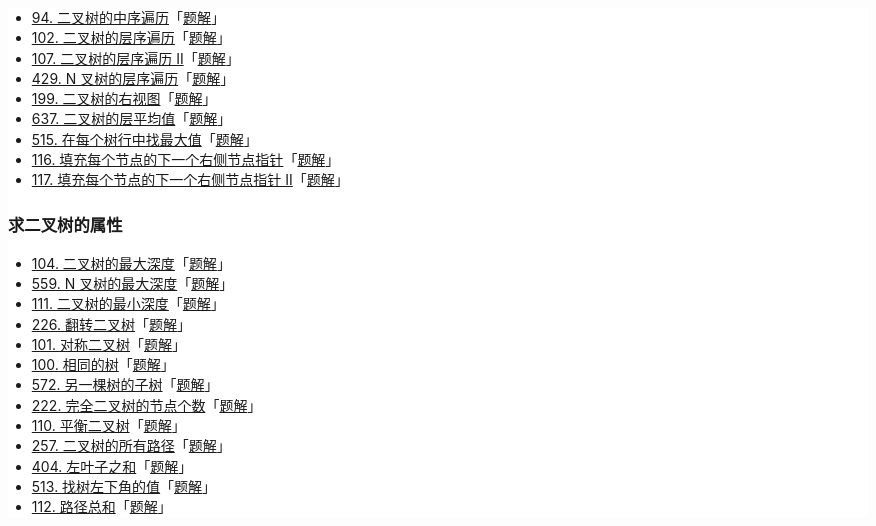 - [94. 二叉树的中序遍历](https://leetcode-cn.com/problems/binary-tree-inorder-traversal/)「[题解](https://leetcode-cn.com/problems/binary-tree-inorder-traversal/solution/94-er-cha-shu-de-zhong-xu-bian-li-by-ton-6i82/)」
- [102. 二叉树的层序遍历](https://leetcode-cn.com/problems/binary-tree-level-order-traversal/)「[题解](https://leetcode-cn.com/problems/binary-tree-level-order-traversal/solution/102-er-cha-shu-de-ceng-xu-bian-li-by-ton-zt9s/)」
- [107. 二叉树的层序遍历 II](https://leetcode-cn.com/problems/binary-tree-level-order-traversal-ii/)「[题解](https://leetcode-cn.com/problems/binary-tree-level-order-traversal-ii/solution/107-er-cha-shu-de-ceng-xu-bian-li-ii-by-ea0gn/)」
- [429. N 叉树的层序遍历](https://leetcode-cn.com/problems/n-ary-tree-level-order-traversal/)「[题解](https://leetcode-cn.com/problems/n-ary-tree-level-order-traversal/solution/429-n-cha-shu-de-ceng-xu-bian-li-by-tonn-2biu/)」
- [199. 二叉树的右视图](https://leetcode-cn.com/problems/binary-tree-right-side-view/)「[题解](https://leetcode-cn.com/problems/binary-tree-right-side-view/solution/199-er-cha-shu-de-you-shi-tu-by-tonngw-n6r4/)」
- [637. 二叉树的层平均值](https://leetcode-cn.com/problems/average-of-levels-in-binary-tree/)「[题解](https://leetcode-cn.com/problems/average-of-levels-in-binary-tree/solution/637-er-cha-shu-de-ceng-ping-jun-zhi-by-t-scuj/)」
- [515. 在每个树行中找最大值](https://leetcode-cn.com/problems/find-largest-value-in-each-tree-row/)「[题解](https://leetcode-cn.com/problems/find-largest-value-in-each-tree-row/solution/515-zai-mei-ge-shu-xing-zhong-zhao-zui-d-1ij2/)」
- [116. 填充每个节点的下一个右侧节点指针](https://leetcode-cn.com/problems/populating-next-right-pointers-in-each-node/)「[题解](https://leetcode-cn.com/problems/populating-next-right-pointers-in-each-node/solution/116-tian-chong-mei-ge-jie-dian-de-xia-yi-968q/)」
- [117. 填充每个节点的下一个右侧节点指针 II](https://leetcode-cn.com/problems/populating-next-right-pointers-in-each-node-ii/)「[题解](https://leetcode-cn.com/problems/populating-next-right-pointers-in-each-node-ii/solution/117-tian-chong-mei-ge-jie-dian-de-xia-yi-j1ap/)」

### 求二叉树的属性

- [104. 二叉树的最大深度](https://leetcode-cn.com/problems/maximum-depth-of-binary-tree/)「[题解](https://leetcode-cn.com/problems/maximum-depth-of-binary-tree/solution/104-er-cha-shu-de-zui-da-shen-du-by-tonn-zen4/)」
- [559. N 叉树的最大深度](https://leetcode-cn.com/problems/maximum-depth-of-n-ary-tree/)「[题解](https://leetcode-cn.com/problems/maximum-depth-of-n-ary-tree/solution/559-n-cha-shu-de-zui-da-shen-du-by-tonng-5mpk/)」
- [111. 二叉树的最小深度](https://leetcode-cn.com/problems/minimum-depth-of-binary-tree/)「[题解](https://leetcode-cn.com/problems/minimum-depth-of-binary-tree/solution/111-er-cha-shu-de-zui-xiao-shen-du-by-to-o3dn/)」
- [226. 翻转二叉树](https://leetcode-cn.com/problems/invert-binary-tree/)「[题解](https://leetcode-cn.com/problems/invert-binary-tree/solution/226-fan-zhuan-er-cha-shu-by-tonngw-8v8z/)」
- [101. 对称二叉树](https://leetcode-cn.com/problems/symmetric-tree/)「[题解](https://leetcode-cn.com/problems/symmetric-tree/solution/101-dui-cheng-er-cha-shu-by-tonngw-zoj1/)」
- [100. 相同的树](https://leetcode-cn.com/problems/same-tree/)「[题解](https://leetcode-cn.com/problems/same-tree/solution/100-xiang-tong-de-shu-by-tonngw-d2nv/)」
- [572. 另一棵树的子树](https://leetcode-cn.com/problems/subtree-of-another-tree/)「[题解](https://leetcode-cn.com/problems/subtree-of-another-tree/solution/572-ling-yi-ke-shu-de-zi-shu-by-tonngw-dn3q/)」
- [222. 完全二叉树的节点个数](https://leetcode-cn.com/problems/count-complete-tree-nodes/)「[题解](https://leetcode-cn.com/problems/count-complete-tree-nodes/solution/222-wan-quan-er-cha-shu-de-jie-dian-ge-s-e4d9/)」
- [110. 平衡二叉树](https://leetcode-cn.com/problems/balanced-binary-tree/)「[题解](https://leetcode-cn.com/problems/balanced-binary-tree/solution/110-ping-heng-er-cha-shu-by-tonngw-gkhd/)」
- [257. 二叉树的所有路径](https://leetcode-cn.com/problems/binary-tree-paths/)「[题解](https://leetcode-cn.com/problems/binary-tree-paths/solution/257-er-cha-shu-de-suo-you-lu-jing-by-ton-czh8/)」
- [404. 左叶子之和](https://leetcode-cn.com/problems/sum-of-left-leaves/)「[题解](https://leetcode-cn.com/problems/sum-of-left-leaves/solution/404-zuo-xie-zi-zhi-he-by-tonngw-r38j/)」
- [513. 找树左下角的值](https://leetcode-cn.com/problems/find-bottom-left-tree-value/)「[题解](https://leetcode-cn.com/problems/find-bottom-left-tree-value/solution/513-zhao-shu-zuo-xia-jiao-de-zhi-by-tonn-94nr/)」
- [112. 路径总和](https://leetcode-cn.com/problems/path-sum/)「[题解](https://leetcode-cn.com/problems/path-sum/solution/112-lu-jing-zong-he-by-tonngw-b1bq/)」

